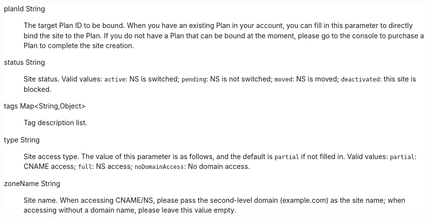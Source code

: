<a data-swiftype-name="resource-property" data-swiftype-type="text" href="#state_planid_java" style="color: inherit; text-decoration: inherit;">plan<wbr>Id</a>
</span>
        <span class="property-indicator"></span>
        <span class="property-type">String</span>
    </dt>
    <dd><p>The target Plan ID to be bound. When you have an existing Plan in your account, you can fill in this parameter to directly bind the site to the Plan. If you do not have a Plan that can be bound at the moment, please go to the console to purchase a Plan to complete the site creation.</p>
</dd><dt class="property-optional"
            title="Optional">
        <span id="state_status_java">
<a data-swiftype-name="resource-property" data-swiftype-type="text" href="#state_status_java" style="color: inherit; text-decoration: inherit;">status</a>
</span>
        <span class="property-indicator"></span>
        <span class="property-type">String</span>
    </dt>
    <dd><p>Site status. Valid values: <code>active</code>: NS is switched; <code>pending</code>: NS is not switched; <code>moved</code>: NS is moved; <code>deactivated</code>: this site is blocked.</p>
</dd><dt class="property-optional"
            title="Optional">
        <span id="state_tags_java">
<a data-swiftype-name="resource-property" data-swiftype-type="text" href="#state_tags_java" style="color: inherit; text-decoration: inherit;">tags</a>
</span>
        <span class="property-indicator"></span>
        <span class="property-type">Map&lt;String,Object&gt;</span>
    </dt>
    <dd><p>Tag description list.</p>
</dd><dt class="property-optional"
            title="Optional">
        <span id="state_type_java">
<a data-swiftype-name="resource-property" data-swiftype-type="text" href="#state_type_java" style="color: inherit; text-decoration: inherit;">type</a>
</span>
        <span class="property-indicator"></span>
        <span class="property-type">String</span>
    </dt>
    <dd><p>Site access type. The value of this parameter is as follows, and the default is <code>partial</code> if not filled in. Valid values: <code>partial</code>: CNAME access; <code>full</code>: NS access; <code>noDomainAccess</code>: No domain access.</p>
</dd><dt class="property-optional property-replacement"
            title="Optional">
        <span id="state_zonename_java">
<a data-swiftype-name="resource-property" data-swiftype-type="text" href="#state_zonename_java" style="color: inherit; text-decoration: inherit;">zone<wbr>Name</a>
</span>
        <span class="property-indicator"></span>
        <span class="property-type">String</span>
    </dt>
    <dd><p>Site name. When accessing CNAME/NS, please pass the second-level domain (example.com) as the site name; when accessing without a domain name, please leave this value empty.</p>
</dd></dl>
</pulumi-choosable>
</div>
